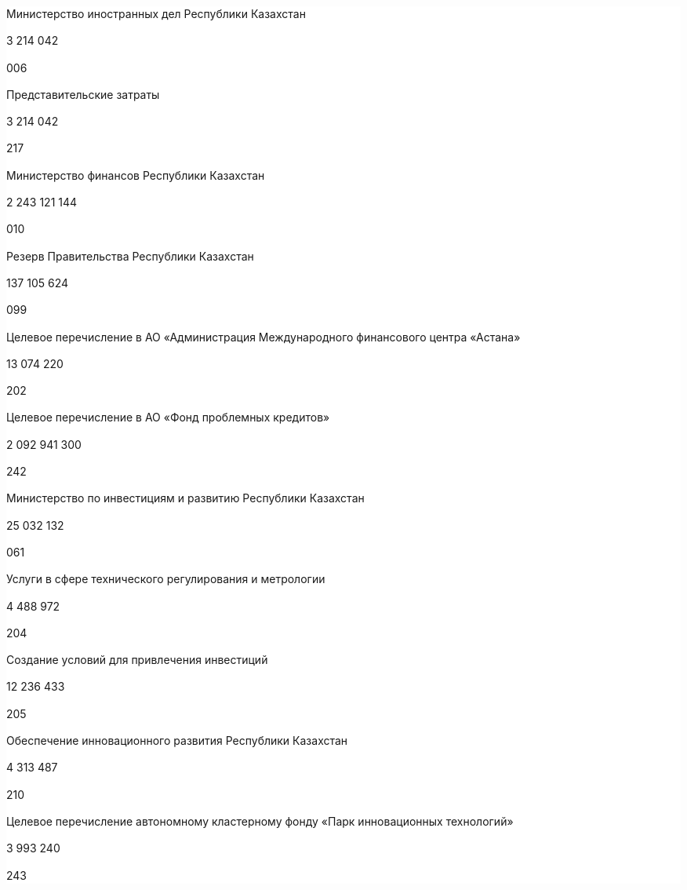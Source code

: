Министерство иностранных дел Республики Казахстан

3 214 042

006

Представительские затраты

3 214 042

217

Министерство финансов Республики Казахстан

2 243 121 144

010

Резерв Правительства Республики Казахстан

137 105 624

099

Целевое перечисление в АО «Администрация Международного финансового центра «Астана»

13 074 220

202

Целевое перечисление в АО  «Фонд проблемных кредитов»

2 092 941 300

242

Министерство по инвестициям и развитию Республики Казахстан

25 032 132

061

Услуги в сфере технического регулирования и метрологии

4 488 972

204

Создание условий для привлечения инвестиций

12 236 433

205

Обеспечение инновационного развития Республики Казахстан

4 313 487

210

Целевое перечисление автономному кластерному фонду «Парк инновационных технологий»

3 993 240

243
